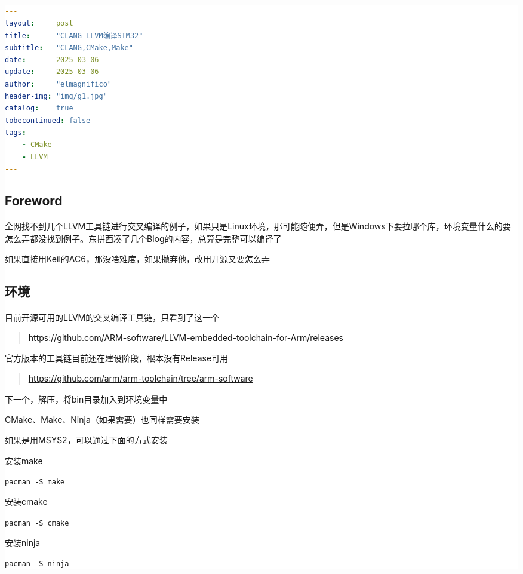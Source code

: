 ```yaml
---
layout:     post
title:      "CLANG-LLVM编译STM32"
subtitle:   "CLANG,CMake,Make"
date:       2025-03-06
update:     2025-03-06
author:     "elmagnifico"
header-img: "img/g1.jpg"
catalog:    true
tobecontinued: false
tags:
    - CMake
    - LLVM
---
```


## Foreword

全网找不到几个LLVM工具链进行交叉编译的例子，如果只是Linux环境，那可能随便弄，但是Windows下要拉哪个库，环境变量什么的要怎么弄都没找到例子。东拼西凑了几个Blog的内容，总算是完整可以编译了

如果直接用Keil的AC6，那没啥难度，如果抛弃他，改用开源又要怎么弄



## 环境

目前开源可用的LLVM的交叉编译工具链，只看到了这一个

> https://github.com/ARM-software/LLVM-embedded-toolchain-for-Arm/releases

官方版本的工具链目前还在建设阶段，根本没有Release可用

> https://github.com/arm/arm-toolchain/tree/arm-software

下一个，解压，将bin目录加入到环境变量中



CMake、Make、Ninja（如果需要）也同样需要安装

如果是用MSYS2，可以通过下面的方式安装

安装make

```
pacman -S make
```

安装cmake

```
pacman -S cmake
```

安装ninja

```
pacman -S ninja
```
